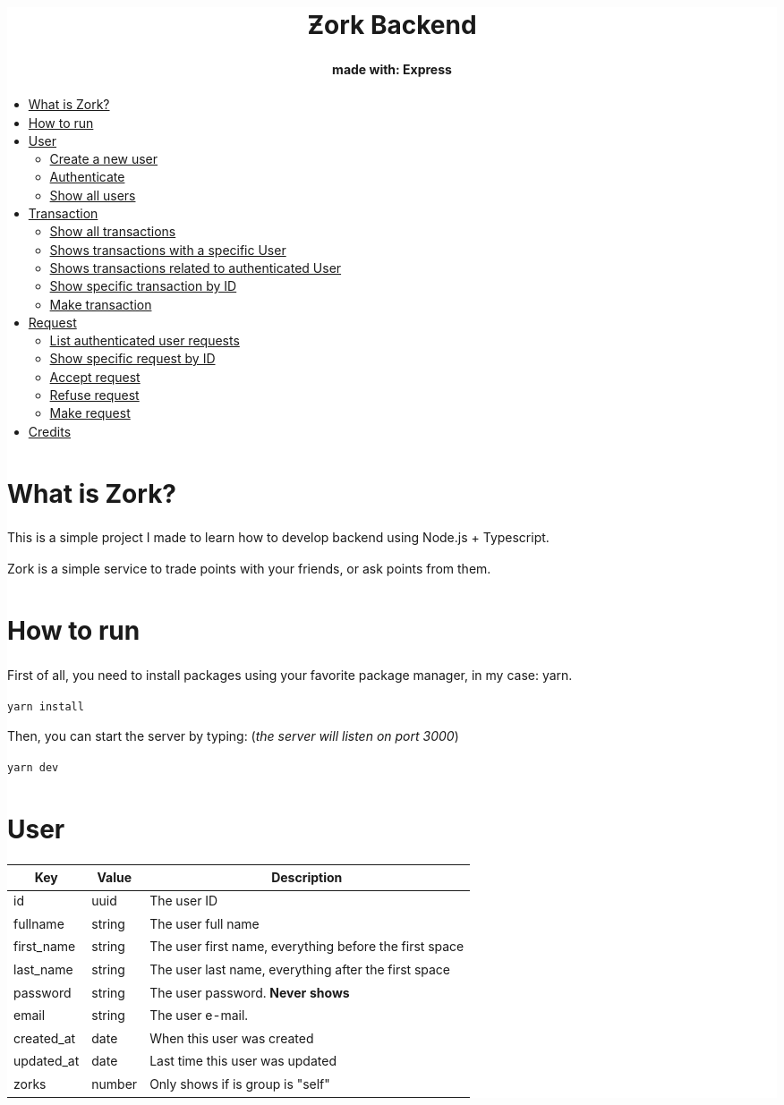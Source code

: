 <h1 align="center">Ƶork Backend</h1>
<h4 align="center">made with: Express</h4>

- [What is Zork?](#what-is-zork)
- [How to run](#how-to-run)
- [User](#user)
  - [Create a new user](#create-a-new-user)
  - [Authenticate](#authenticate)
  - [Show all users](#show-all-users)
- [Transaction](#transaction)
  - [Show all transactions](#show-all-transactions)
  - [Shows transactions with a specific User](#shows-transactions-with-a-specific-user)
  - [Shows transactions related to authenticated User](#shows-transactions-related-to-authenticated-user)
  - [Show specific transaction by ID](#show-specific-transaction-by-id)
  - [Make transaction](#make-transaction)
- [Request](#request)
  - [List authenticated user requests](#list-authenticated-user-requests)
  - [Show specific request by ID](#show-specific-request-by-id)
  - [Accept request](#accept-request)
  - [Refuse request](#refuse-request)
  - [Make request](#make-request)
- [Credits](#credits)

# What is Zork?

This is a simple project I made to learn how to develop backend using Node.js + Typescript.

Zork is a simple service to trade points with your friends, or ask points from them.

# How to run

First of all, you need to install packages using your favorite package manager, in my case: yarn.

```bash
yarn install
```

Then, you can start the server by typing: (_the server will listen on port 3000_)

```bash
yarn dev
```

# User

| Key        | Value  | Description                                            |
| ---------- | ------ | ------------------------------------------------------ |
| id         | uuid   | The user ID                                            |
| fullname   | string | The user full name                                     |
| first_name | string | The user first name, everything before the first space |
| last_name  | string | The user last name, everything after the first space   |
| password   | string | The user password. **Never shows**                     |
| email      | string | The user e-mail.                                       |
| created_at | date   | When this user was created                             |
| updated_at | date   | Last time this user was updated                        |
| zorks      | number | Only shows if is group is "self"                       |
